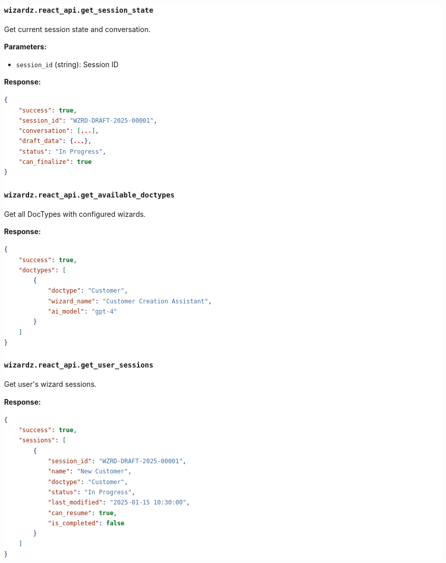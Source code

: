 ### `wizardz.react_api.get_session_state`
Get current session state and conversation.

**Parameters:**
- `session_id` (string): Session ID

**Response:**
```json
{
    "success": true,
    "session_id": "WZRD-DRAFT-2025-00001",
    "conversation": [...],
    "draft_data": {...},
    "status": "In Progress",
    "can_finalize": true
}
```

### `wizardz.react_api.get_available_doctypes`
Get all DocTypes with configured wizards.

**Response:**
```json
{
    "success": true,
    "doctypes": [
        {
            "doctype": "Customer",
            "wizard_name": "Customer Creation Assistant",
            "ai_model": "gpt-4"
        }
    ]
}
```

### `wizardz.react_api.get_user_sessions`
Get user's wizard sessions.

**Response:**
```json
{
    "success": true,
    "sessions": [
        {
            "session_id": "WZRD-DRAFT-2025-00001",
            "name": "New Customer",
            "doctype": "Customer",
            "status": "In Progress",
            "last_modified": "2025-01-15 10:30:00",
            "can_resume": true,
            "is_completed": false
        }
    ]
}
```
